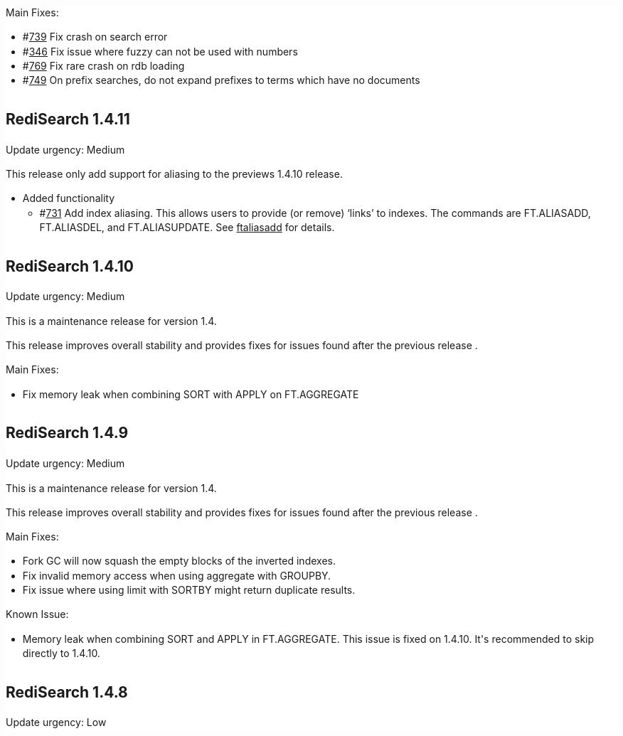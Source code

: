 Main Fixes:

- #[739](https://github.com/RediSearch/RediSearch/issues/739) Fix crash on search error
- #[346](https://github.com/RediSearch/RediSearch/issues/346) Fix issue where fuzzy can not be used with numbers
- #[769](https://github.com/RediSearch/RediSearch/issues/769) Fix rare crash on rdb loading
- #[749](https://github.com/RediSearch/RediSearch/issues/749) On prefix searches, do not expand prefixes to terms which have no documents

## RediSearch 1.4.11

Update urgency: Medium

This release only add support for aliasing to the previews 1.4.10 release.

- Added functionality
    - #[731](https://github.com/RediSearch/RediSearch/issues/731) Add index aliasing. This allows users to provide (or remove) ‘links’ to indexes. The commands are FT.ALIASADD, FT.ALIASDEL, and FT.ALIASUPDATE. See [ftaliasadd](https://oss.redislabs.com/redisearch/Commands.html#ftaliasadd) for details.

## RediSearch 1.4.10

Update urgency: Medium

This is a maintenance release for version 1.4.

This release improves overall stability and provides fixes for issues found after the previous release .

Main Fixes:

- Fix memory leak when combining SORT with APPLY on FT.AGGREGATE

## RediSearch 1.4.9

Update urgency: Medium

This is a maintenance release for version 1.4.

This release improves overall stability and provides fixes for issues found after the previous release .

Main Fixes:

- Fork GC will now squash the empty blocks of the inverted indexes.
- Fix invalid memory access when using aggregate with GROUPBY.
- Fix issue where using limit with SORTBY might return duplicate results.

Known Issue:

- Memory leak when combining SORT and APPLY in FT.AGGREGATE. This issue is fixed on 1.4.10. It's recommended to skip directly to 1.4.10.

## RediSearch 1.4.8

Update urgency: Low
